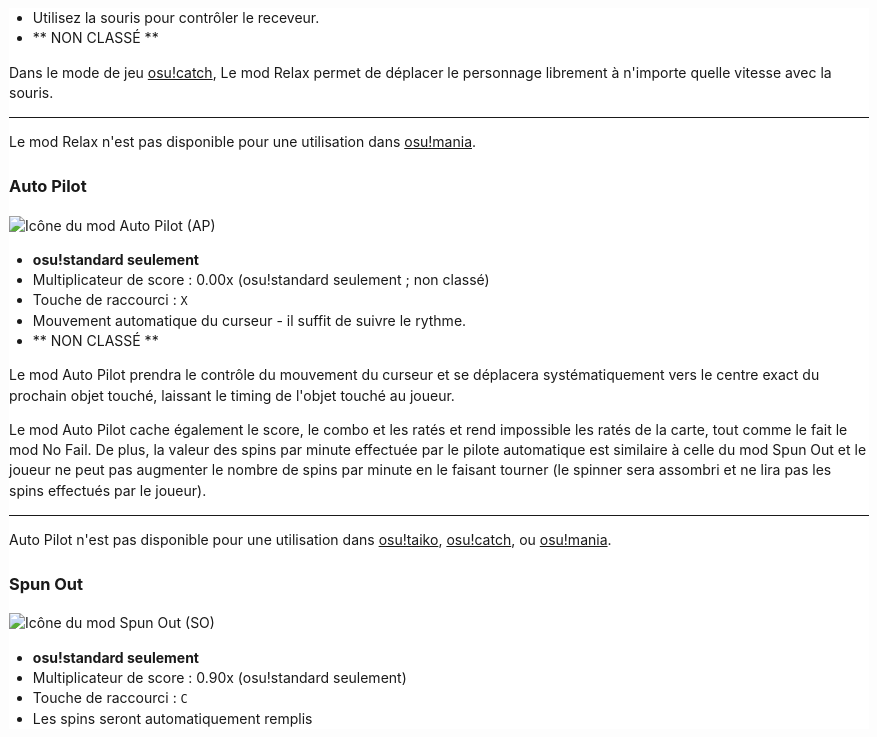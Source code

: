 
- Utilisez la souris pour contrôler le receveur.
- \*\* NON CLASSÉ \*\*

Dans le mode de jeu [osu!catch](/wiki/Game_mode/osu!catch), Le mod Relax permet de déplacer le personnage librement à n'importe quelle vitesse avec la souris.

---

Le mod Relax n'est pas disponible pour une utilisation dans [osu!mania](/wiki/Game_mode/osu!mania).

### Auto Pilot

![Icône du mod Auto Pilot (AP)](/wiki/shared/mods/AP.png "Icône du mode Auto Pilot (AP)")

- **osu!standard seulement**
- Multiplicateur de score : 0.00x (osu!standard seulement ; non classé)
- Touche de raccourci : `X`
- Mouvement automatique du curseur - il suffit de suivre le rythme.
- \*\* NON CLASSÉ \*\*

Le mod Auto Pilot prendra le contrôle du mouvement du curseur et se déplacera systématiquement vers le centre exact du prochain objet touché, laissant le timing de l'objet touché au joueur.

Le mod Auto Pilot cache également le score, le combo et les ratés et rend impossible les ratés de la carte, tout comme le fait le mod No Fail. De plus, la valeur des spins par minute effectuée par le pilote automatique est similaire à celle du mod Spun Out et le joueur ne peut pas augmenter le nombre de spins par minute en le faisant tourner (le spinner sera assombri et ne lira pas les spins effectués par le joueur).

---

Auto Pilot n'est pas disponible pour une utilisation dans [osu!taiko](/wiki/Game_mode/osu!taiko), [osu!catch](/wiki/Game_mode/osu!catch), ou [osu!mania](/wiki/Game_mode/osu!mania).

### Spun Out

![Icône du mod Spun Out (SO)](/wiki/shared/mods/SO.png "Icône du mod Spun Out (SO)")

- **osu!standard seulement**
- Multiplicateur de score : 0.90x (osu!standard seulement)
- Touche de raccourci : `C`
- Les spins seront automatiquement remplis
